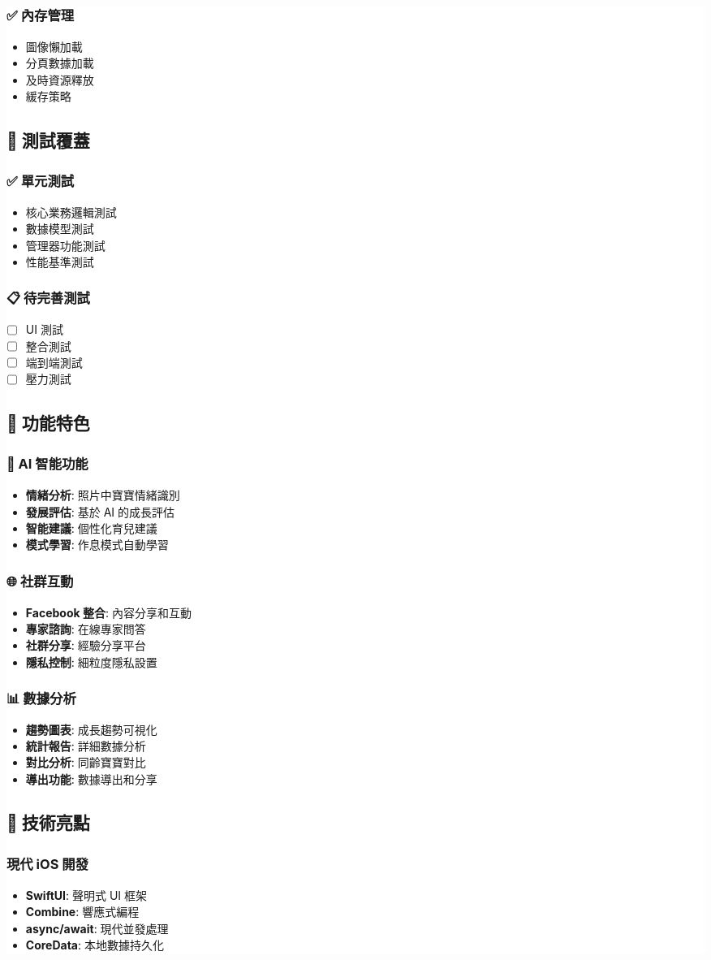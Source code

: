 ### ✅ 內存管理
- 圖像懶加載
- 分頁數據加載
- 及時資源釋放
- 緩存策略

## 🧪 測試覆蓋

### ✅ 單元測試
- 核心業務邏輯測試
- 數據模型測試
- 管理器功能測試
- 性能基準測試

### 📋 待完善測試
- [ ] UI 測試
- [ ] 整合測試
- [ ] 端到端測試
- [ ] 壓力測試

## 📱 功能特色

### 🤖 AI 智能功能
- **情緒分析**: 照片中寶寶情緒識別
- **發展評估**: 基於 AI 的成長評估
- **智能建議**: 個性化育兒建議
- **模式學習**: 作息模式自動學習

### 🌐 社群互動
- **Facebook 整合**: 內容分享和互動
- **專家諮詢**: 在線專家問答
- **社群分享**: 經驗分享平台
- **隱私控制**: 細粒度隱私設置

### 📊 數據分析
- **趨勢圖表**: 成長趨勢可視化
- **統計報告**: 詳細數據分析
- **對比分析**: 同齡寶寶對比
- **導出功能**: 數據導出和分享

## 🔮 技術亮點

### 現代 iOS 開發
- **SwiftUI**: 聲明式 UI 框架
- **Combine**: 響應式編程
- **async/await**: 現代並發處理
- **CoreData**: 本地數據持久化
